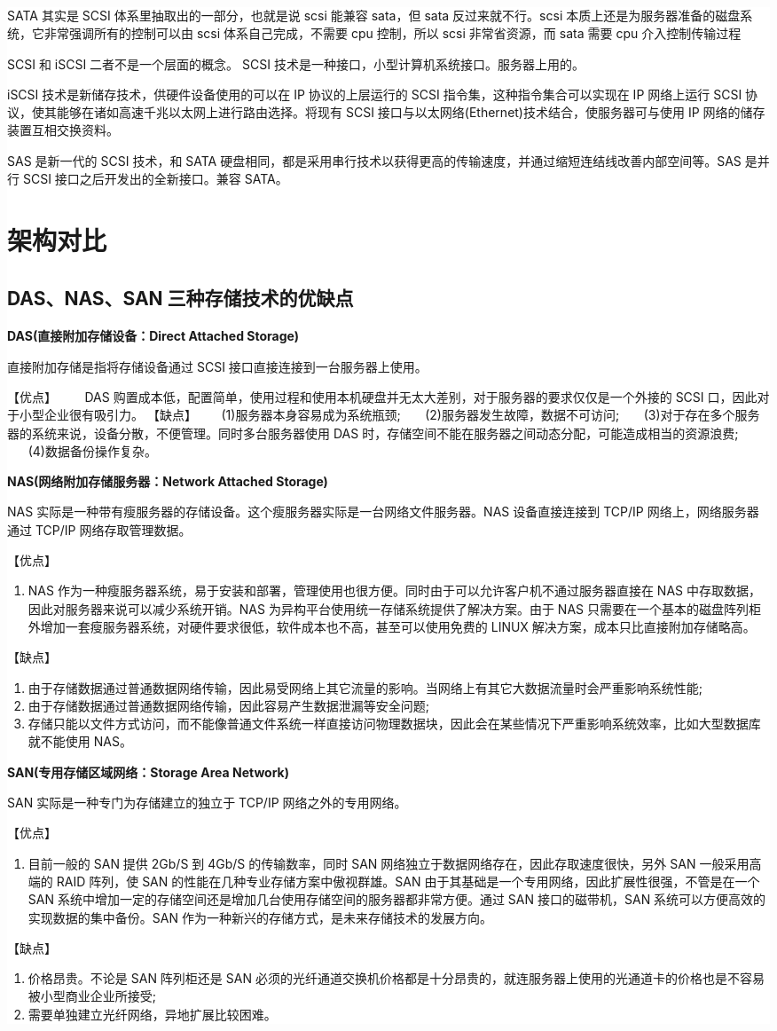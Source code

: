 SATA 其实是 SCSI 体系里抽取出的一部分，也就是说 scsi 能兼容 sata，但 sata 反过来就不行。scsi 本质上还是为服务器准备的磁盘系统，它非常强调所有的控制可以由 scsi 体系自己完成，不需要 cpu 控制，所以 scsi 非常省资源，而 sata 需要 cpu 介入控制传输过程

SCSI 和 iSCSI 二者不是一个层面的概念。
SCSI 技术是一种接口，小型计算机系统接口。服务器上用的。

iSCSI 技术是新储存技术，供硬件设备使用的可以在 IP 协议的上层运行的 SCSI 指令集，这种指令集合可以实现在 IP 网络上运行 SCSI 协议，使其能够在诸如高速千兆以太网上进行路由选择。将现有 SCSI 接口与以太网络(Ethernet)技术结合，使服务器可与使用 IP 网络的储存装置互相交换资料。

SAS 是新一代的 SCSI 技术，和 SATA 硬盘相同，都是采用串行技术以获得更高的传输速度，并通过缩短连结线改善内部空间等。SAS 是并行 SCSI 接口之后开发出的全新接口。兼容 SATA。

# 架构对比

## DAS、NAS、SAN 三种存储技术的优缺点

**DAS(直接附加存储设备：Direct Attached Storage)**

直接附加存储是指将存储设备通过 SCSI 接口直接连接到一台服务器上使用。

【优点】
       DAS 购置成本低，配置简单，使用过程和使用本机硬盘并无太大差别，对于服务器的要求仅仅是一个外接的 SCSI 口，因此对于小型企业很有吸引力。
【缺点】
      (1)服务器本身容易成为系统瓶颈;
      (2)服务器发生故障，数据不可访问;
      (3)对于存在多个服务器的系统来说，设备分散，不便管理。同时多台服务器使用 DAS 时，存储空间不能在服务器之间动态分配，可能造成相当的资源浪费;
      (4)数据备份操作复杂。

**NAS(网络附加存储服务器：Network Attached Storage)**

NAS 实际是一种带有瘦服务器的存储设备。这个瘦服务器实际是一台网络文件服务器。NAS 设备直接连接到 TCP/IP 网络上，网络服务器通过 TCP/IP 网络存取管理数据。

【优点】

1. NAS 作为一种瘦服务器系统，易于安装和部署，管理使用也很方便。同时由于可以允许客户机不通过服务器直接在 NAS 中存取数据，因此对服务器来说可以减少系统开销。NAS 为异构平台使用统一存储系统提供了解决方案。由于 NAS 只需要在一个基本的磁盘阵列柜外增加一套瘦服务器系统，对硬件要求很低，软件成本也不高，甚至可以使用免费的 LINUX 解决方案，成本只比直接附加存储略高。

【缺点】

1. 由于存储数据通过普通数据网络传输，因此易受网络上其它流量的影响。当网络上有其它大数据流量时会严重影响系统性能;
2. 由于存储数据通过普通数据网络传输，因此容易产生数据泄漏等安全问题;
3. 存储只能以文件方式访问，而不能像普通文件系统一样直接访问物理数据块，因此会在某些情况下严重影响系统效率，比如大型数据库就不能使用 NAS。

**SAN(专用存储区域网络：Storage Area Network)**

SAN 实际是一种专门为存储建立的独立于 TCP/IP 网络之外的专用网络。

【优点】

1. 目前一般的 SAN 提供 2Gb/S 到 4Gb/S 的传输数率，同时 SAN 网络独立于数据网络存在，因此存取速度很快，另外 SAN 一般采用高端的 RAID 阵列，使 SAN 的性能在几种专业存储方案中傲视群雄。SAN 由于其基础是一个专用网络，因此扩展性很强，不管是在一个 SAN 系统中增加一定的存储空间还是增加几台使用存储空间的服务器都非常方便。通过 SAN 接口的磁带机，SAN 系统可以方便高效的实现数据的集中备份。SAN 作为一种新兴的存储方式，是未来存储技术的发展方向。

【缺点】

1. 价格昂贵。不论是 SAN 阵列柜还是 SAN 必须的光纤通道交换机价格都是十分昂贵的，就连服务器上使用的光通道卡的价格也是不容易被小型商业企业所接受;
2. 需要单独建立光纤网络，异地扩展比较困难。
